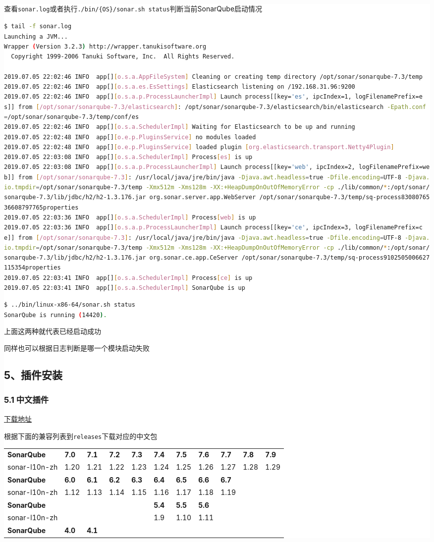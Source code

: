 查看`sonar.log`或者执行`./bin/{OS}/sonar.sh status`判断当前SonarQube启动情况

```bash
$ tail -f sonar.log 
Launching a JVM...
Wrapper (Version 3.2.3) http://wrapper.tanukisoftware.org
  Copyright 1999-2006 Tanuki Software, Inc.  All Rights Reserved.

2019.07.05 22:02:46 INFO  app[][o.s.a.AppFileSystem] Cleaning or creating temp directory /opt/sonar/sonarqube-7.3/temp
2019.07.05 22:02:46 INFO  app[][o.s.a.es.EsSettings] Elasticsearch listening on /192.168.31.96:9200
2019.07.05 22:02:46 INFO  app[][o.s.a.p.ProcessLauncherImpl] Launch process[[key='es', ipcIndex=1, logFilenamePrefix=es]] from [/opt/sonar/sonarqube-7.3/elasticsearch]: /opt/sonar/sonarqube-7.3/elasticsearch/bin/elasticsearch -Epath.conf=/opt/sonar/sonarqube-7.3/temp/conf/es
2019.07.05 22:02:46 INFO  app[][o.s.a.SchedulerImpl] Waiting for Elasticsearch to be up and running
2019.07.05 22:02:48 INFO  app[][o.e.p.PluginsService] no modules loaded
2019.07.05 22:02:48 INFO  app[][o.e.p.PluginsService] loaded plugin [org.elasticsearch.transport.Netty4Plugin]
2019.07.05 22:03:08 INFO  app[][o.s.a.SchedulerImpl] Process[es] is up
2019.07.05 22:03:08 INFO  app[][o.s.a.p.ProcessLauncherImpl] Launch process[[key='web', ipcIndex=2, logFilenamePrefix=web]] from [/opt/sonar/sonarqube-7.3]: /usr/local/java/jre/bin/java -Djava.awt.headless=true -Dfile.encoding=UTF-8 -Djava.io.tmpdir=/opt/sonar/sonarqube-7.3/temp -Xmx512m -Xms128m -XX:+HeapDumpOnOutOfMemoryError -cp ./lib/common/*:/opt/sonar/sonarqube-7.3/lib/jdbc/h2/h2-1.3.176.jar org.sonar.server.app.WebServer /opt/sonar/sonarqube-7.3/temp/sq-process8308076536608797765properties
2019.07.05 22:03:36 INFO  app[][o.s.a.SchedulerImpl] Process[web] is up
2019.07.05 22:03:36 INFO  app[][o.s.a.p.ProcessLauncherImpl] Launch process[[key='ce', ipcIndex=3, logFilenamePrefix=ce]] from [/opt/sonar/sonarqube-7.3]: /usr/local/java/jre/bin/java -Djava.awt.headless=true -Dfile.encoding=UTF-8 -Djava.io.tmpdir=/opt/sonar/sonarqube-7.3/temp -Xmx512m -Xms128m -XX:+HeapDumpOnOutOfMemoryError -cp ./lib/common/*:/opt/sonar/sonarqube-7.3/lib/jdbc/h2/h2-1.3.176.jar org.sonar.ce.app.CeServer /opt/sonar/sonarqube-7.3/temp/sq-process9102505006627115354properties
2019.07.05 22:03:41 INFO  app[][o.s.a.SchedulerImpl] Process[ce] is up
2019.07.05 22:03:41 INFO  app[][o.s.a.SchedulerImpl] SonarQube is up
```

```bash
$ ../bin/linux-x86-64/sonar.sh status
SonarQube is running (14420).
```

上面这两种就代表已经启动成功

同样也可以根据日志判断是哪一个模块启动失败

## 5、插件安装

### 5.1 中文插件

[下载地址](https://github.com/SonarQubeCommunity/sonar-l10n-zh)

根据下面的兼容列表到`releases`下载对应的中文包

|               |         |         |         |         |         |         |         |         |         |         |
| ------------- | ------- | ------- | ------- | ------- | ------- | ------- | ------- | ------- | ------- | ------- |
| **SonarQube** | **7.0** | **7.1** | **7.2** | **7.3** | **7.4** | **7.5** | **7.6** | **7.7** | **7.8** | **7.9** |
| sonar-l10n-zh | 1.20    | 1.21    | 1.22    | 1.23    | 1.24    | 1.25    | 1.26    | 1.27    | 1.28    | 1.29    |
| **SonarQube** | **6.0** | **6.1** | **6.2** | **6.3** | **6.4** | **6.5** | **6.6** | **6.7** |         |         |
| sonar-l10n-zh | 1.12    | 1.13    | 1.14    | 1.15    | 1.16    | 1.17    | 1.18    | 1.19    |         |         |
| **SonarQube** |         |         |         |         | **5.4** | **5.5** | **5.6** |         |         |         |
| sonar-l10n-zh |         |         |         |         | 1.9     | 1.10    | 1.11    |         |         |         |
| **SonarQube** | **4.0** | **4.1** |         |         |         |         |         |         |         |         |